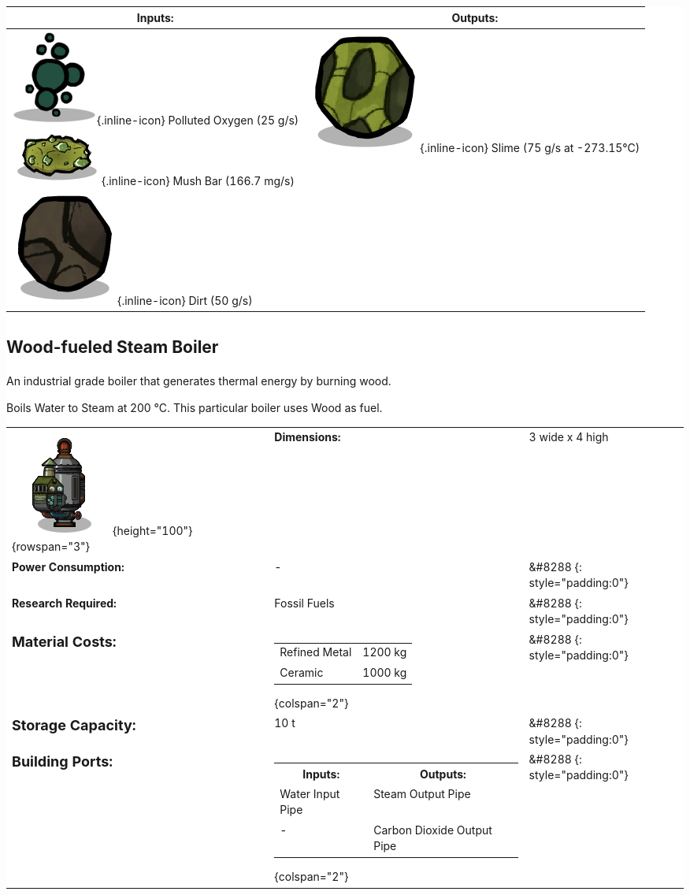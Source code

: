 
|Inputs:|Outputs:|
|-|-|
| ![ContaminatedOxygen](/assets/images/elements/ContaminatedOxygen.png){.inline-icon} Polluted Oxygen (25 g/s)<br> ![MushBar](/assets/images/entities/MushBar.png){.inline-icon} Mush Bar (166.7 mg/s)<br> ![Dirt](/assets/images/elements/Dirt.png){.inline-icon} Dirt (50 g/s)<br>| ![SlimeMold](/assets/images/elements/SlimeMold.png){.inline-icon} Slime (75 g/s at -273.15°C)<br>|



## Wood-fueled Steam Boiler
An industrial grade boiler that generates thermal energy by burning wood.

Boils Water to Steam at 200 °C. This particular boiler uses Wood as fuel.

| | | |
|-|-|-|
| ![Chemical_Wooden_Boiler](/assets/images/buildings/Chemical_Wooden_Boiler.png){height="100"} {rowspan="3"}|**Dimensions:** | 3 wide x 4 high|
|**Power Consumption:**|  -  |&#8288 {: style="padding:0"}|
|**Research Required:**| Fossil Fuels|&#8288 {: style="padding:0"}| 
|**<font size="+1">Material Costs:</font>**|<table><tr><td>Refined Metal</td><td>1200 kg</td></tr><tr><td>Ceramic</td><td>1000 kg</td></tr></table> {colspan="2"} |&#8288 {: style="padding:0"}|
|**<font size="+1">Storage Capacity:</font>**| 10 t|&#8288 {: style="padding:0"}|
| **<font size="+1">Building Ports:</font>** |<table><tr><th>Inputs:</th><th>Outputs:</th></tr><tr><td>Water Input Pipe</td><td>Steam Output Pipe</td></tr><tr><td>-</td><td>Carbon Dioxide Output Pipe</td></tr></table> {colspan="2"}|&#8288 {: style="padding:0"}|
